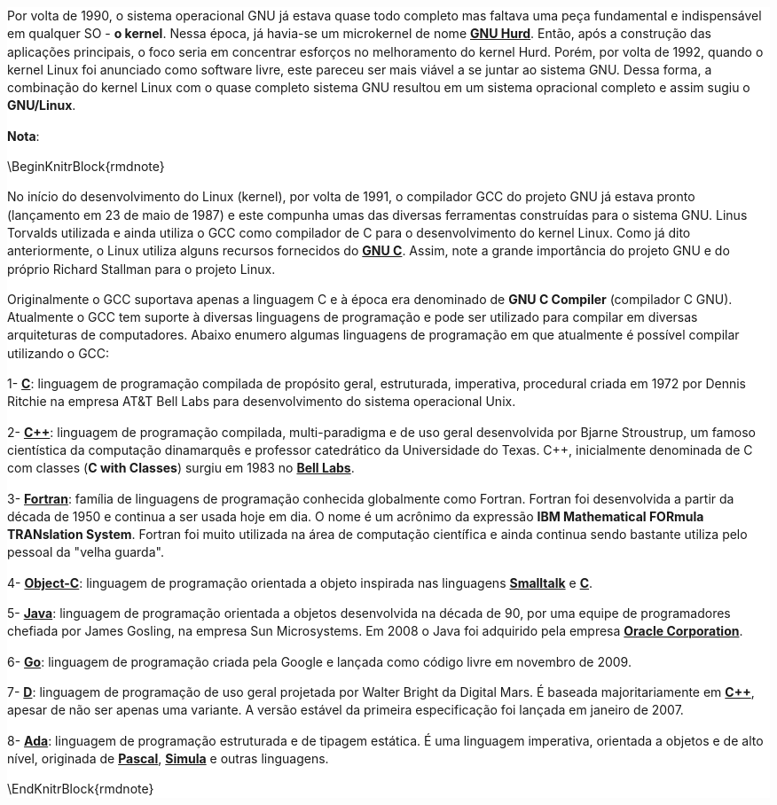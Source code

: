 Por volta de 1990, o sistema operacional GNU já estava quase todo completo mas faltava uma peça fundamental e indispensável em qualquer SO - **o kernel**. Nessa época, já havia-se um microkernel de nome [**GNU Hurd**](https://en.wikipedia.org/wiki/GNU_Hurd). Então, após a construção das aplicações principais, o foco seria em concentrar esforços no melhoramento do kernel Hurd. Porém, por volta de 1992, quando o kernel Linux foi anunciado como software livre, este pareceu ser mais viável a se juntar ao sistema GNU. Dessa forma, a combinação do kernel Linux com o quase completo sistema GNU resultou em um sistema opracional completo e assim sugiu o **GNU/Linux**.

**Nota**:

\BeginKnitrBlock{rmdnote}<div class="rmdnote"><div class=text-justify>
No início do desenvolvimento do Linux (kernel), por volta de 1991, o compilador GCC do projeto GNU já estava pronto (lançamento em 23 de maio de 1987) e este compunha umas das diversas ferramentas construídas para o sistema GNU. Linus Torvalds utilizada e ainda utiliza o GCC como compilador de C para o desenvolvimento do kernel Linux. Como já dito anteriormente, o Linux utiliza alguns recursos fornecidos do [**GNU C**](https://gcc.gnu.org/). Assim, note a grande importância do projeto GNU e do próprio Richard Stallman para o projeto Linux.

Originalmente o GCC suportava apenas a linguagem C e à época era denominado de **GNU C Compiler** (compilador C GNU). Atualmente o GCC tem suporte à diversas linguagens de programação e pode ser utilizado para compilar em diversas arquiteturas de computadores. Abaixo enumero algumas linguagens de programação em que atualmente é possível compilar utilizando o GCC:

1- [**C**](https://pt.wikipedia.org/wiki/C_(linguagem_de_programa%C3%A7%C3%A3o)): linguagem de programação compilada de propósito geral, estruturada, imperativa, procedural criada em 1972 por Dennis Ritchie na empresa AT&T Bell Labs para desenvolvimento do sistema operacional Unix.

2- [**C++**](https://pt.wikipedia.org/wiki/C%2B%2B): linguagem de programação compilada, multi-paradigma e de uso geral desenvolvida por Bjarne Stroustrup, um famoso cientística da computação dinamarquês e professor catedrático da Universidade do Texas. C++, inicialmente denominada de C com classes (**C with Classes**) surgiu em 1983 no [**Bell Labs**](https://pt.wikipedia.org/wiki/Bell_Labs).

3- [**Fortran**](https://pt.wikipedia.org/wiki/Fortran): família de linguagens de programação conhecida globalmente como Fortran. Fortran foi desenvolvida a partir da década de 1950 e continua a ser usada hoje em dia. O nome é um acrônimo da expressão **IBM Mathematical FORmula TRANslation System**. Fortran foi muito utilizada na área de computação científica e ainda continua sendo bastante utiliza pelo pessoal da "velha guarda".

4- [**Object-C**](https://pt.wikipedia.org/wiki/Objective-C): linguagem de programação orientada a objeto inspirada nas linguagens [**Smalltalk**](https://pt.wikipedia.org/wiki/Smalltalk) e [**C**](https://pt.wikipedia.org/wiki/C_(linguagem_de_programa%C3%A7%C3%A3o)). 

5- [**Java**](https://pt.wikipedia.org/wiki/Java_(linguagem_de_programa%C3%A7%C3%A3o)): linguagem de programação orientada a objetos desenvolvida na década de 90, por uma equipe de programadores chefiada por James Gosling, na empresa Sun Microsystems. Em 2008 o Java foi adquirido pela empresa [**Oracle Corporation**](https://www.oracle.com/br/corporate/).

6- [**Go**](https://golang.org/): linguagem de programação criada pela Google e lançada como código livre em novembro de 2009.

7- [**D**](https://pt.wikipedia.org/wiki/D_(linguagem_de_programa%C3%A7%C3%A3o)): linguagem de programação de uso geral projetada por Walter Bright da Digital Mars. É baseada majoritariamente em [**C++**](https://pt.wikipedia.org/wiki/C%2B%2B), apesar de não ser apenas uma variante. A versão estável da primeira especificação foi lançada em janeiro de 2007.

8- [**Ada**](https://pt.wikipedia.org/wiki/Ada_(linguagem_de_programa%C3%A7%C3%A3o)): linguagem de programação estruturada e de tipagem estática. É uma linguagem imperativa, orientada a objetos e de alto nível, originada de [**Pascal**](https://pt.wikipedia.org/wiki/Pascal_(linguagem_de_programa%C3%A7%C3%A3o)), [**Simula**](https://pt.wikipedia.org/wiki/Simula) e outras linguagens.
</div></div>\EndKnitrBlock{rmdnote}
